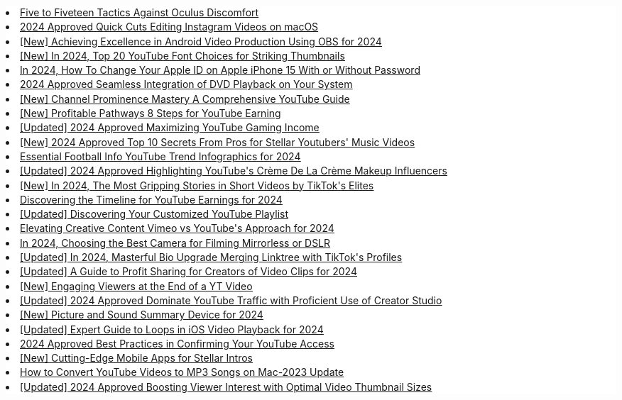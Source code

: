<li><a href="https://extra-resources.techidaily.com/five-to-fiveteen-tactics-against-oculus-discomfort/"><u>Five to Fiveteen  Tactics Against Oculus Discomfort</u></a></li>
<li><a href="https://instagram-video-recordings.techidaily.com/2024-approved-quick-cuts-editing-instagram-videos-on-macos/"><u>2024 Approved  Quick Cuts  Editing Instagram Videos on macOS</u></a></li>
<li><a href="https://remote-screen-capture.techidaily.com/new-achieving-excellence-in-android-video-production-using-obs-for-2024/"><u>[New] Achieving Excellence in Android Video Production Using OBS for 2024</u></a></li>
<li><a href="https://youtube-lab.techidaily.com/n-2024-top-20-youtube-font-choices-for-striking-thumbnails/"><u>[New] In 2024, Top 20 YouTube Font Choices for Striking Thumbnails</u></a></li>
<li><a href="https://ios-unlock.techidaily.com/in-2024-how-to-change-your-apple-id-on-apple-iphone-15-with-or-without-password-by-drfone-ios/"><u>In 2024, How To Change Your Apple ID on Apple iPhone 15 With or Without Password</u></a></li>
<li><a href="https://extra-skills.techidaily.com/2024-approved-seamless-integration-of-dvd-playback-on-your-system/"><u>2024 Approved  Seamless Integration of DVD Playback on Your System</u></a></li>
<li><a href="https://youtube-lab.techidaily.com/hannel-prominence-mastery-a-comprehensive-youtube-guide/"><u>[New] Channel Prominence Mastery  A Comprehensive YouTube Guide</u></a></li>
<li><a href="https://youtube-lab.techidaily.com/rofitable-pathways-8-steps-for-youtube-earning/"><u>[New] Profitable Pathways  8 Steps for YouTube Earning</u></a></li>
<li><a href="https://youtube-lab.techidaily.com/ed-2024-approved-maximizing-youtube-gaming-income/"><u>[Updated] 2024 Approved  Maximizing YouTube Gaming Income</u></a></li>
<li><a href="https://youtube-lab.techidaily.com/024-approved-top-10-secrets-from-pros-for-stellar-youtubers-music-videos/"><u>[New] 2024 Approved  Top 10 Secrets From Pros for Stellar Youtubers' Music Videos</u></a></li>
<li><a href="https://youtube-lab.techidaily.com/tial-football-info-youtube-trend-infographics-for-2024/"><u>Essential Football Info  YouTube Trend Infographics for 2024</u></a></li>
<li><a href="https://youtube-lab.techidaily.com/ed-2024-approved-highlighting-youtubes-creme-de-la-creme-makeup-influencers/"><u>[Updated] 2024 Approved  Highlighting YouTube's Crème De La Crème Makeup Influencers</u></a></li>
<li><a href="https://tiktok-clips.techidaily.com/new-in-2024-the-most-gripping-stories-in-short-videos-by-tiktoks-elites/"><u>[New] In 2024, The Most Gripping Stories in Short Videos by TikTok's Elites</u></a></li>
<li><a href="https://youtube-lab.techidaily.com/vering-the-timeline-for-youtube-earnings-for-2024/"><u>Discovering the Timeline for YouTube Earnings for 2024</u></a></li>
<li><a href="https://youtube-clips.techidaily.com/updated-discovering-your-customized-youtube-playlist/"><u>[Updated] Discovering Your Customized YouTube Playlist</u></a></li>
<li><a href="https://youtube-lab.techidaily.com/ting-creative-content-vimeo-vs-youtubes-approach-for-2024/"><u>Elevating Creative Content  Vimeo vs YouTube's Approach for 2024</u></a></li>
<li><a href="https://youtube-lab.techidaily.com/24-choosing-the-best-camera-for-filming-mirrorless-or-dslr/"><u>In 2024, Choosing the Best Camera for Filming  Mirrorless or DSLR</u></a></li>
<li><a href="https://fox-links.techidaily.com/updated-in-2024-masterful-bio-upgrade-merging-linktree-with-tiktoks-profiles/"><u>[Updated] In 2024, Masterful Bio Upgrade  Merging Linktree with TikTok's Profiles</u></a></li>
<li><a href="https://youtube-lab.techidaily.com/ed-a-guide-to-profit-sharing-for-creators-of-video-clips-for-2024/"><u>[Updated] A Guide to Profit Sharing for Creators of Video Clips for 2024</u></a></li>
<li><a href="https://youtube-videos.techidaily.com/new-engaging-viewers-at-the-end-of-a-yt-video/"><u>[New] Engaging Viewers at the End of a YT Video</u></a></li>
<li><a href="https://youtube-lab.techidaily.com/ed-2024-approved-dominate-youtube-traffic-with-proficient-use-of-creator-studio/"><u>[Updated] 2024 Approved  Dominate YouTube Traffic with Proficient Use of Creator Studio</u></a></li>
<li><a href="https://youtube-lab.techidaily.com/icture-and-sound-summary-device-for-2024/"><u>[New] Picture and Sound Summary Device for 2024</u></a></li>
<li><a href="https://facebook-video-share.techidaily.com/updated-expert-guide-to-loops-in-ios-video-playback-for-2024/"><u>[Updated] Expert Guide to Loops in iOS Video Playback for 2024</u></a></li>
<li><a href="https://youtube-lab.techidaily.com/approved-best-practices-in-confirming-your-youtube-access/"><u>2024 Approved  Best Practices in Confirming Your YouTube Access</u></a></li>
<li><a href="https://youtube-lab.techidaily.com/utting-edge-mobile-apps-for-stellar-intros/"><u>[New] Cutting-Edge Mobile Apps for Stellar Intros</u></a></li>
<li><a href="https://youtube-lab.techidaily.com/o-convert-youtube-videos-to-mp3-songs-on-mac-2023-update/"><u>How to Convert YouTube Videos to MP3 Songs on Mac-2023 Update</u></a></li>
<li><a href="https://youtube-lab.techidaily.com/ed-2024-approved-boosting-viewer-interest-with-optimal-video-thumbnail-sizes/"><u>[Updated] 2024 Approved  Boosting Viewer Interest with Optimal Video Thumbnail Sizes</u></a></li>